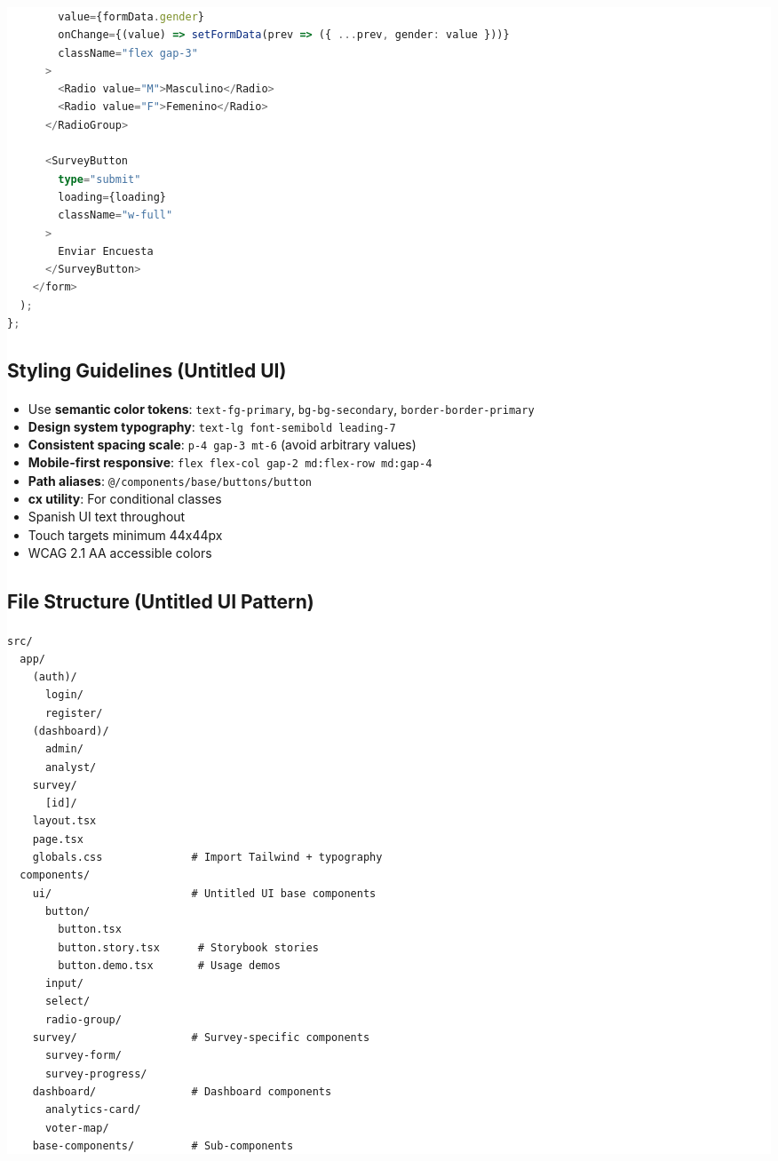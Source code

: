 ```typescript
        value={formData.gender}
        onChange={(value) => setFormData(prev => ({ ...prev, gender: value }))}
        className="flex gap-3"
      >
        <Radio value="M">Masculino</Radio>
        <Radio value="F">Femenino</Radio>
      </RadioGroup>

      <SurveyButton
        type="submit"
        loading={loading}
        className="w-full"
      >
        Enviar Encuesta
      </SurveyButton>
    </form>
  );
};
```

## Styling Guidelines (Untitled UI)
- Use **semantic color tokens**: `text-fg-primary`, `bg-bg-secondary`, `border-border-primary`
- **Design system typography**: `text-lg font-semibold leading-7`
- **Consistent spacing scale**: `p-4 gap-3 mt-6` (avoid arbitrary values)
- **Mobile-first responsive**: `flex flex-col gap-2 md:flex-row md:gap-4`
- **Path aliases**: `@/components/base/buttons/button`
- **cx utility**: For conditional classes
- Spanish UI text throughout
- Touch targets minimum 44x44px
- WCAG 2.1 AA accessible colors

## File Structure (Untitled UI Pattern)
```
src/
  app/
    (auth)/
      login/
      register/
    (dashboard)/
      admin/
      analyst/
    survey/
      [id]/
    layout.tsx
    page.tsx
    globals.css              # Import Tailwind + typography
  components/
    ui/                      # Untitled UI base components
      button/
        button.tsx
        button.story.tsx      # Storybook stories
        button.demo.tsx       # Usage demos
      input/
      select/
      radio-group/
    survey/                  # Survey-specific components
      survey-form/
      survey-progress/
    dashboard/               # Dashboard components
      analytics-card/
      voter-map/
    base-components/         # Sub-components
```